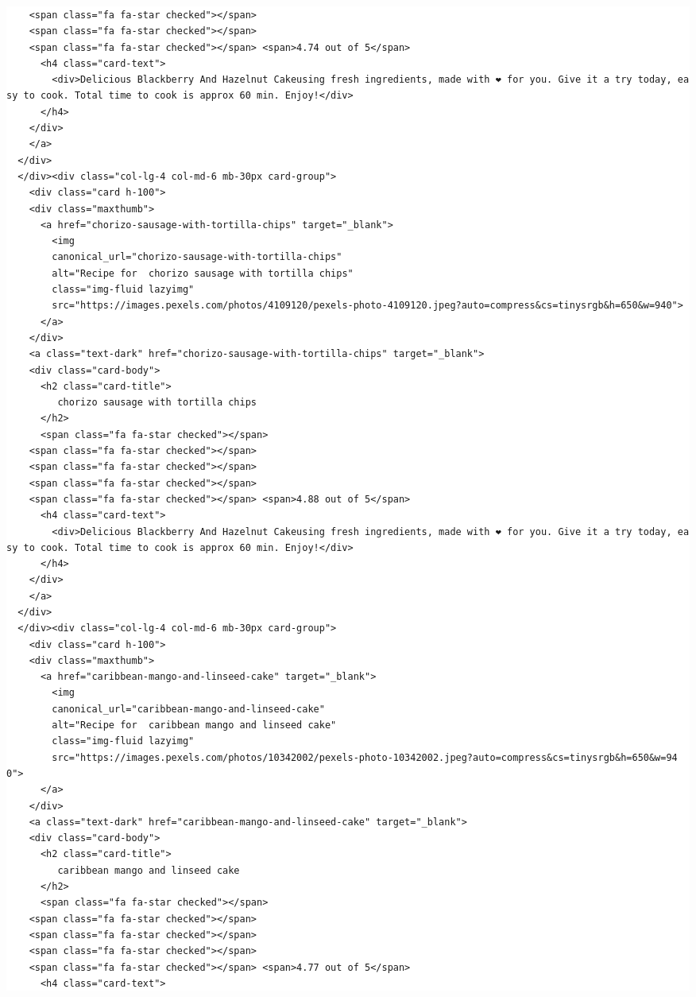         <span class="fa fa-star checked"></span>
        <span class="fa fa-star checked"></span>
        <span class="fa fa-star checked"></span> <span>4.74 out of 5</span>
          <h4 class="card-text">
            <div>Delicious Blackberry And Hazelnut Cakeusing fresh ingredients, made with ❤️ for you. Give it a try today, easy to cook. Total time to cook is approx 60 min. Enjoy!</div>
          </h4>
        </div>
        </a>
      </div>
      </div><div class="col-lg-4 col-md-6 mb-30px card-group">
        <div class="card h-100">
        <div class="maxthumb">
          <a href="chorizo-sausage-with-tortilla-chips" target="_blank">
            <img
            canonical_url="chorizo-sausage-with-tortilla-chips"
            alt="Recipe for  chorizo sausage with tortilla chips"
            class="img-fluid lazyimg"
            src="https://images.pexels.com/photos/4109120/pexels-photo-4109120.jpeg?auto=compress&cs=tinysrgb&h=650&w=940">
          </a>
        </div>
        <a class="text-dark" href="chorizo-sausage-with-tortilla-chips" target="_blank">
        <div class="card-body">
          <h2 class="card-title">
             chorizo sausage with tortilla chips
          </h2>
          <span class="fa fa-star checked"></span>
        <span class="fa fa-star checked"></span>
        <span class="fa fa-star checked"></span>
        <span class="fa fa-star checked"></span>
        <span class="fa fa-star checked"></span> <span>4.88 out of 5</span>
          <h4 class="card-text">
            <div>Delicious Blackberry And Hazelnut Cakeusing fresh ingredients, made with ❤️ for you. Give it a try today, easy to cook. Total time to cook is approx 60 min. Enjoy!</div>
          </h4>
        </div>
        </a>
      </div>
      </div><div class="col-lg-4 col-md-6 mb-30px card-group">
        <div class="card h-100">
        <div class="maxthumb">
          <a href="caribbean-mango-and-linseed-cake" target="_blank">
            <img
            canonical_url="caribbean-mango-and-linseed-cake"
            alt="Recipe for  caribbean mango and linseed cake"
            class="img-fluid lazyimg"
            src="https://images.pexels.com/photos/10342002/pexels-photo-10342002.jpeg?auto=compress&cs=tinysrgb&h=650&w=940">
          </a>
        </div>
        <a class="text-dark" href="caribbean-mango-and-linseed-cake" target="_blank">
        <div class="card-body">
          <h2 class="card-title">
             caribbean mango and linseed cake
          </h2>
          <span class="fa fa-star checked"></span>
        <span class="fa fa-star checked"></span>
        <span class="fa fa-star checked"></span>
        <span class="fa fa-star checked"></span>
        <span class="fa fa-star checked"></span> <span>4.77 out of 5</span>
          <h4 class="card-text">